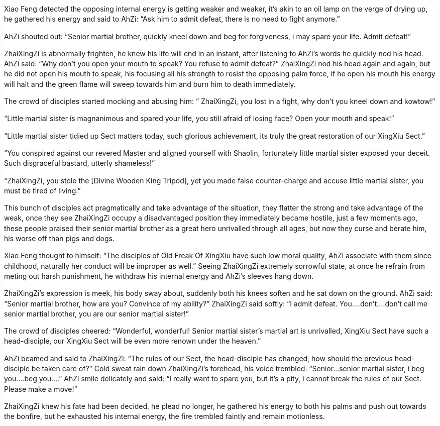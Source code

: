 Xiao Feng detected the opposing internal energy is getting weaker and weaker, it’s akin to an oil lamp on the verge of drying up, he gathered his energy and said to AhZi: “Ask him to admit defeat, there is no need to fight anymore.”

AhZi shouted out: “Senior martial brother, quickly kneel down and beg for forgiveness, i may spare your life. Admit defeat!”

ZhaiXingZi is abnormally frighten, he knew his life will end in an instant, after listening to AhZi’s words he quickly nod his head. AhZi said: “Why don’t you open your mouth to speak? You refuse to admit defeat?” ZhaiXingZi nod his head again and again, but he did not open his mouth to speak, his focusing all his strength to resist the opposing palm force, if he open his mouth his energy will halt and the green flame will sweep towards him and burn him to death immediately.

The crowd of disciples started mocking and abusing him: ” ZhaiXingZi, you lost in a fight, why don’t you kneel down and kowtow!”

“Little martial sister is magnanimous and spared your life, you still afraid of losing face? Open your mouth and speak!”

“Little martial sister tidied up Sect matters today, such glorious achievement, its truly the great restoration of our XingXiu Sect.”

“You conspired against our revered Master and aligned yourself with Shaolin, fortunately little martial sister exposed your deceit. Such disgraceful bastard, utterly shameless!”

“ZhaiXingZi, you stole the [Divine Wooden King Tripod], yet you made false counter-charge and accuse little martial sister, you must be tired of living.”

This bunch of disciples act pragmatically and take advantage of the situation, they flatter the strong and take advantage of the weak, once they see ZhaiXingZi occupy a disadvantaged position they immediately became hostile, just a few moments ago, these people praised their senior martial brother as a great hero unrivalled through all ages, but now they curse and berate him, his worse off than pigs and dogs.

Xiao Feng thought to himself: “The disciples of Old Freak Of XingXiu have such low moral quality, AhZi associate with them since childhood, naturally her conduct will be improper as well.” Seeing ZhaiXingZi extremely sorrowful state, at once he refrain from meting out harsh punishment, he withdraw his internal energy and AhZi’s sleeves hang down.

ZhaiXingZi’s expression is meek, his body sway about, suddenly both his knees soften and he sat down on the ground. AhZi said: “Senior martial brother, how are you? Convince of my ability?” ZhaiXingZi said softly: “I admit defeat. You….don’t….don’t call me senior martial brother, you are our senior martial sister!”

The crowd of disciples cheered: “Wonderful, wonderful! Senior martial sister’s martial art is unrivalled, XingXiu Sect have such a head-disciple, our XingXiu Sect will be even more renown under the heaven.”

AhZi beamed and said to ZhaiXingZi: “The rules of our Sect, the head-disciple has changed, how should the previous head-disciple be taken care of?” Cold sweat rain down ZhaiXingZi’s forehead, his voice trembled: “Senior…senior martial sister, i beg you….beg you….” AhZi smile delicately and said: “I really want to spare you, but it’s a pity, i cannot break the rules of our Sect. Please make a move!”

ZhaiXingZi knew his fate had been decided, he plead no longer, he gathered his energy to both his palms and push out towards the bonfire, but he exhausted his internal energy, the fire trembled faintly and remain motionless.
